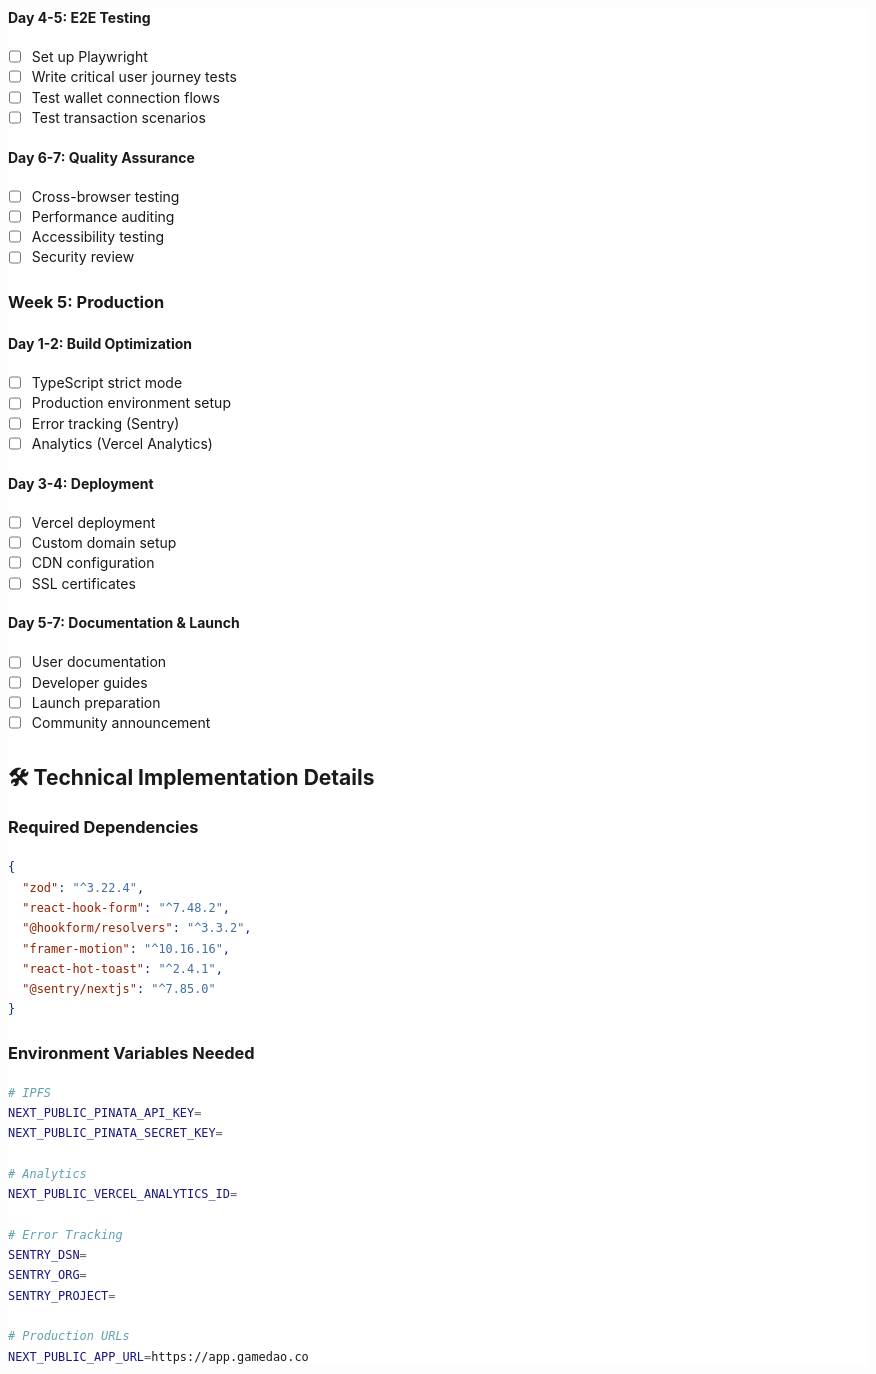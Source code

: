 #### Day 4-5: E2E Testing
- [ ] Set up Playwright
- [ ] Write critical user journey tests
- [ ] Test wallet connection flows
- [ ] Test transaction scenarios

#### Day 6-7: Quality Assurance
- [ ] Cross-browser testing
- [ ] Performance auditing
- [ ] Accessibility testing
- [ ] Security review

### **Week 5: Production**

#### Day 1-2: Build Optimization
- [ ] TypeScript strict mode
- [ ] Production environment setup
- [ ] Error tracking (Sentry)
- [ ] Analytics (Vercel Analytics)

#### Day 3-4: Deployment
- [ ] Vercel deployment
- [ ] Custom domain setup
- [ ] CDN configuration
- [ ] SSL certificates

#### Day 5-7: Documentation & Launch
- [ ] User documentation
- [ ] Developer guides
- [ ] Launch preparation
- [ ] Community announcement

## 🛠 **Technical Implementation Details**

### **Required Dependencies**
```json
{
  "zod": "^3.22.4",
  "react-hook-form": "^7.48.2",
  "@hookform/resolvers": "^3.3.2",
  "framer-motion": "^10.16.16",
  "react-hot-toast": "^2.4.1",
  "@sentry/nextjs": "^7.85.0"
}
```

### **Environment Variables Needed**
```bash
# IPFS
NEXT_PUBLIC_PINATA_API_KEY=
NEXT_PUBLIC_PINATA_SECRET_KEY=

# Analytics
NEXT_PUBLIC_VERCEL_ANALYTICS_ID=

# Error Tracking
SENTRY_DSN=
SENTRY_ORG=
SENTRY_PROJECT=

# Production URLs
NEXT_PUBLIC_APP_URL=https://app.gamedao.co
```